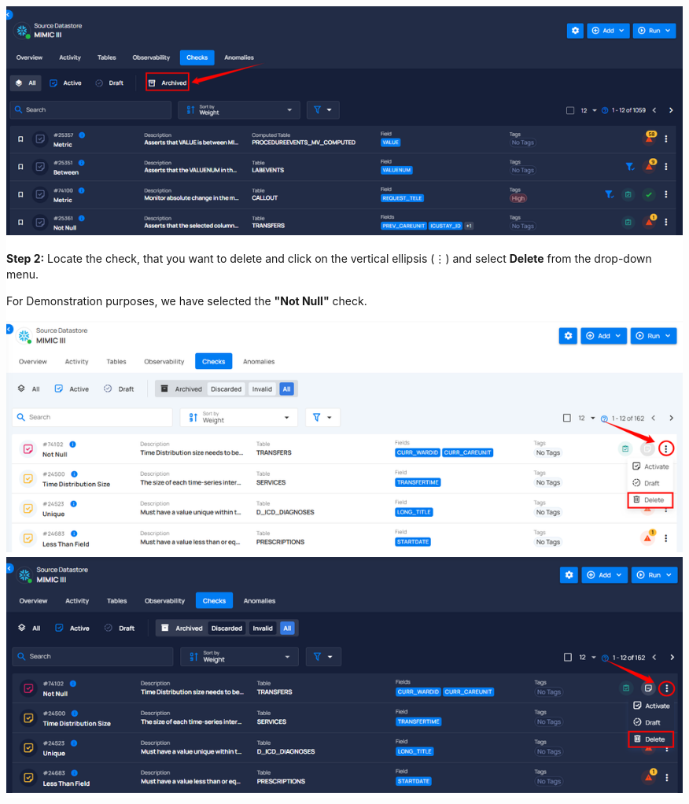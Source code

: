 ![archived-btn](../assets/datastore-checks/manage-checks/archive-dark-45.png#only-dark)

**Step 2:** Locate the check, that you want to delete and click on the vertical ellipsis (⋮) and select **Delete** from the drop-down menu. 

For Demonstration purposes, we have selected the **"Not Null"** check.

![delete-btn](../assets/datastore-checks/manage-checks/delete-btn-light-67.png#only-light)
![delete-btn](../assets/datastore-checks/manage-checks/delete-btn-dark-67.png#only-dark)
